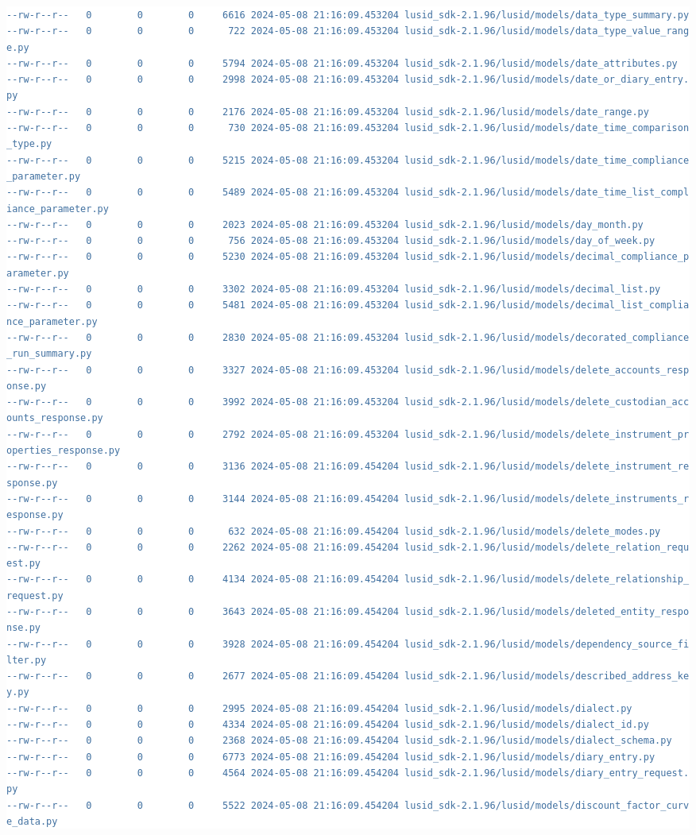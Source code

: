 ```diff
--rw-r--r--   0        0        0     6616 2024-05-08 21:16:09.453204 lusid_sdk-2.1.96/lusid/models/data_type_summary.py
--rw-r--r--   0        0        0      722 2024-05-08 21:16:09.453204 lusid_sdk-2.1.96/lusid/models/data_type_value_range.py
--rw-r--r--   0        0        0     5794 2024-05-08 21:16:09.453204 lusid_sdk-2.1.96/lusid/models/date_attributes.py
--rw-r--r--   0        0        0     2998 2024-05-08 21:16:09.453204 lusid_sdk-2.1.96/lusid/models/date_or_diary_entry.py
--rw-r--r--   0        0        0     2176 2024-05-08 21:16:09.453204 lusid_sdk-2.1.96/lusid/models/date_range.py
--rw-r--r--   0        0        0      730 2024-05-08 21:16:09.453204 lusid_sdk-2.1.96/lusid/models/date_time_comparison_type.py
--rw-r--r--   0        0        0     5215 2024-05-08 21:16:09.453204 lusid_sdk-2.1.96/lusid/models/date_time_compliance_parameter.py
--rw-r--r--   0        0        0     5489 2024-05-08 21:16:09.453204 lusid_sdk-2.1.96/lusid/models/date_time_list_compliance_parameter.py
--rw-r--r--   0        0        0     2023 2024-05-08 21:16:09.453204 lusid_sdk-2.1.96/lusid/models/day_month.py
--rw-r--r--   0        0        0      756 2024-05-08 21:16:09.453204 lusid_sdk-2.1.96/lusid/models/day_of_week.py
--rw-r--r--   0        0        0     5230 2024-05-08 21:16:09.453204 lusid_sdk-2.1.96/lusid/models/decimal_compliance_parameter.py
--rw-r--r--   0        0        0     3302 2024-05-08 21:16:09.453204 lusid_sdk-2.1.96/lusid/models/decimal_list.py
--rw-r--r--   0        0        0     5481 2024-05-08 21:16:09.453204 lusid_sdk-2.1.96/lusid/models/decimal_list_compliance_parameter.py
--rw-r--r--   0        0        0     2830 2024-05-08 21:16:09.453204 lusid_sdk-2.1.96/lusid/models/decorated_compliance_run_summary.py
--rw-r--r--   0        0        0     3327 2024-05-08 21:16:09.453204 lusid_sdk-2.1.96/lusid/models/delete_accounts_response.py
--rw-r--r--   0        0        0     3992 2024-05-08 21:16:09.453204 lusid_sdk-2.1.96/lusid/models/delete_custodian_accounts_response.py
--rw-r--r--   0        0        0     2792 2024-05-08 21:16:09.453204 lusid_sdk-2.1.96/lusid/models/delete_instrument_properties_response.py
--rw-r--r--   0        0        0     3136 2024-05-08 21:16:09.454204 lusid_sdk-2.1.96/lusid/models/delete_instrument_response.py
--rw-r--r--   0        0        0     3144 2024-05-08 21:16:09.454204 lusid_sdk-2.1.96/lusid/models/delete_instruments_response.py
--rw-r--r--   0        0        0      632 2024-05-08 21:16:09.454204 lusid_sdk-2.1.96/lusid/models/delete_modes.py
--rw-r--r--   0        0        0     2262 2024-05-08 21:16:09.454204 lusid_sdk-2.1.96/lusid/models/delete_relation_request.py
--rw-r--r--   0        0        0     4134 2024-05-08 21:16:09.454204 lusid_sdk-2.1.96/lusid/models/delete_relationship_request.py
--rw-r--r--   0        0        0     3643 2024-05-08 21:16:09.454204 lusid_sdk-2.1.96/lusid/models/deleted_entity_response.py
--rw-r--r--   0        0        0     3928 2024-05-08 21:16:09.454204 lusid_sdk-2.1.96/lusid/models/dependency_source_filter.py
--rw-r--r--   0        0        0     2677 2024-05-08 21:16:09.454204 lusid_sdk-2.1.96/lusid/models/described_address_key.py
--rw-r--r--   0        0        0     2995 2024-05-08 21:16:09.454204 lusid_sdk-2.1.96/lusid/models/dialect.py
--rw-r--r--   0        0        0     4334 2024-05-08 21:16:09.454204 lusid_sdk-2.1.96/lusid/models/dialect_id.py
--rw-r--r--   0        0        0     2368 2024-05-08 21:16:09.454204 lusid_sdk-2.1.96/lusid/models/dialect_schema.py
--rw-r--r--   0        0        0     6773 2024-05-08 21:16:09.454204 lusid_sdk-2.1.96/lusid/models/diary_entry.py
--rw-r--r--   0        0        0     4564 2024-05-08 21:16:09.454204 lusid_sdk-2.1.96/lusid/models/diary_entry_request.py
--rw-r--r--   0        0        0     5522 2024-05-08 21:16:09.454204 lusid_sdk-2.1.96/lusid/models/discount_factor_curve_data.py
```